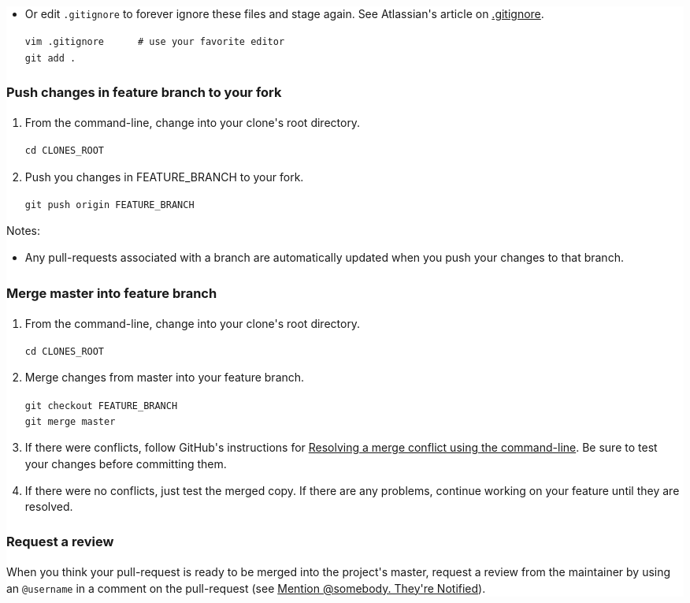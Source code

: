 * Or edit `.gitignore` to forever ignore these files and stage again. See Atlassian's article on [.gitignore](https://www.atlassian.com/git/tutorials/saving-changes/gitignore).

    ```
    vim .gitignore      # use your favorite editor
    git add .
    ```


### Push changes in feature branch to your fork

1. From the command-line, change into your clone's root directory.

    ```
    cd CLONES_ROOT
    ```

2. Push you changes in FEATURE_BRANCH to your fork.

    ```
    git push origin FEATURE_BRANCH
    ```

Notes:

- Any pull-requests associated with a branch are automatically updated when you push your changes to that branch.


### Merge master into feature branch

1. From the command-line, change into your clone's root directory.

    ```
    cd CLONES_ROOT
    ```

2. Merge changes from master into your feature branch.

    ```
    git checkout FEATURE_BRANCH
    git merge master
    ```

3. If there were conflicts, follow GitHub's instructions for [Resolving a merge conflict using the command-line](https://help.github.com/articles/resolving-a-merge-conflict-using-the-command-line/). Be sure to test your changes before committing them.

4. If there were no conflicts, just test the merged copy. If there are any problems, continue working on your feature until they are resolved.


### Request a review

When you think your pull-request is ready to be merged into the project's master, request a review from the maintainer by using an `@username` in a comment on the pull-request (see [Mention @somebody. They're Notified](https://blog.github.com/2011-03-23-mention-somebody-they-re-notified/)).
